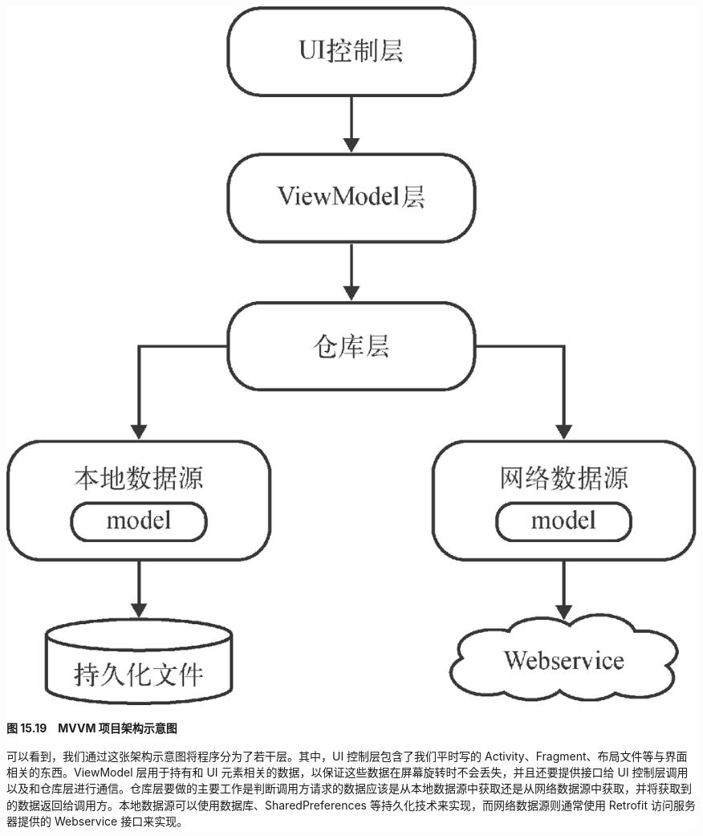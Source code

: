 ![](assets/391-20240119220812-757hymc.png)

**图 15.19　MVVM 项目架构示意图**

可以看到，我们通过这张架构示意图将程序分为了若干层。其中，UI 控制层包含了我们平时写的 Activity、Fragment、布局文件等与界面相关的东西。ViewModel 层用于持有和 UI 元素相关的数据，以保证这些数据在屏幕旋转时不会丢失，并且还要提供接口给 UI 控制层调用以及和仓库层进行通信。仓库层要做的主要工作是判断调用方请求的数据应该是从本地数据源中获取还是从网络数据源中获取，并将获取到的数据返回给调用方。本地数据源可以使用数据库、SharedPreferences 等持久化技术来实现，而网络数据源则通常使用 Retrofit 访问服务器提供的 Webservice 接口来实现。
